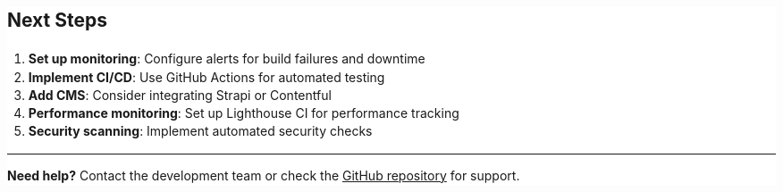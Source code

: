 ## Next Steps

1. **Set up monitoring**: Configure alerts for build failures and downtime
2. **Implement CI/CD**: Use GitHub Actions for automated testing
3. **Add CMS**: Consider integrating Strapi or Contentful
4. **Performance monitoring**: Set up Lighthouse CI for performance tracking
5. **Security scanning**: Implement automated security checks

---

**Need help?** Contact the development team or check the [GitHub repository](https://github.com/manizvlabs/xerogapai-web) for support.
